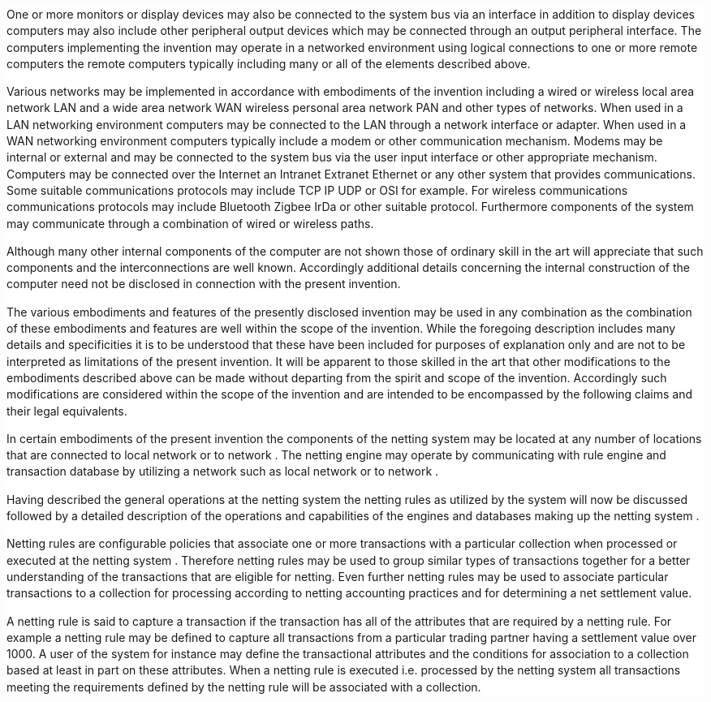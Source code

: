 One or more monitors or display devices may also be connected to the system bus via an interface in addition to display devices computers may also include other peripheral output devices which may be connected through an output peripheral interface. The computers implementing the invention may operate in a networked environment using logical connections to one or more remote computers the remote computers typically including many or all of the elements described above.

Various networks may be implemented in accordance with embodiments of the invention including a wired or wireless local area network LAN and a wide area network WAN wireless personal area network PAN and other types of networks. When used in a LAN networking environment computers may be connected to the LAN through a network interface or adapter. When used in a WAN networking environment computers typically include a modem or other communication mechanism. Modems may be internal or external and may be connected to the system bus via the user input interface or other appropriate mechanism. Computers may be connected over the Internet an Intranet Extranet Ethernet or any other system that provides communications. Some suitable communications protocols may include TCP IP UDP or OSI for example. For wireless communications communications protocols may include Bluetooth Zigbee IrDa or other suitable protocol. Furthermore components of the system may communicate through a combination of wired or wireless paths.

Although many other internal components of the computer are not shown those of ordinary skill in the art will appreciate that such components and the interconnections are well known. Accordingly additional details concerning the internal construction of the computer need not be disclosed in connection with the present invention.

The various embodiments and features of the presently disclosed invention may be used in any combination as the combination of these embodiments and features are well within the scope of the invention. While the foregoing description includes many details and specificities it is to be understood that these have been included for purposes of explanation only and are not to be interpreted as limitations of the present invention. It will be apparent to those skilled in the art that other modifications to the embodiments described above can be made without departing from the spirit and scope of the invention. Accordingly such modifications are considered within the scope of the invention and are intended to be encompassed by the following claims and their legal equivalents.

In certain embodiments of the present invention the components of the netting system may be located at any number of locations that are connected to local network or to network . The netting engine may operate by communicating with rule engine and transaction database by utilizing a network such as local network or to network .

Having described the general operations at the netting system the netting rules as utilized by the system will now be discussed followed by a detailed description of the operations and capabilities of the engines and databases making up the netting system .

Netting rules are configurable policies that associate one or more transactions with a particular collection when processed or executed at the netting system . Therefore netting rules may be used to group similar types of transactions together for a better understanding of the transactions that are eligible for netting. Even further netting rules may be used to associate particular transactions to a collection for processing according to netting accounting practices and for determining a net settlement value.

A netting rule is said to capture a transaction if the transaction has all of the attributes that are required by a netting rule. For example a netting rule may be defined to capture all transactions from a particular trading partner having a settlement value over 1000. A user of the system for instance may define the transactional attributes and the conditions for association to a collection based at least in part on these attributes. When a netting rule is executed i.e. processed by the netting system all transactions meeting the requirements defined by the netting rule will be associated with a collection.
